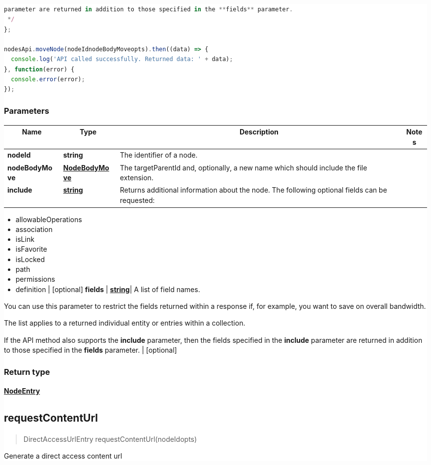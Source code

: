 ```javascript
parameter are returned in addition to those specified in the **fields** parameter.
 */
};

nodesApi.moveNode(nodeIdnodeBodyMoveopts).then((data) => {
  console.log('API called successfully. Returned data: ' + data);
}, function(error) {
  console.error(error);
});
```

### Parameters

Name | Type | Description  | Notes
------------- | ------------- | ------------- | -------------
 **nodeId** | **string**| The identifier of a node. | 
 **nodeBodyMove** | [**NodeBodyMove**](NodeBodyMove.md)| The targetParentId and, optionally, a new name which should include the file extension. | 
 **include** | [**string**](string.md)| Returns additional information about the node. The following optional fields can be requested:
* allowableOperations
* association
* isLink
* isFavorite
* isLocked
* path
* permissions
* definition
 | [optional] 
 **fields** | [**string**](string.md)| A list of field names.

You can use this parameter to restrict the fields
returned within a response if, for example, you want to save on overall bandwidth.

The list applies to a returned individual
entity or entries within a collection.

If the API method also supports the **include**
parameter, then the fields specified in the **include**
parameter are returned in addition to those specified in the **fields** parameter.
 | [optional] 

### Return type

[**NodeEntry**](NodeEntry.md)

<a name="requestContentUrl"></a>
## requestContentUrl
> DirectAccessUrlEntry requestContentUrl(nodeIdopts)

Generate a direct access content url
